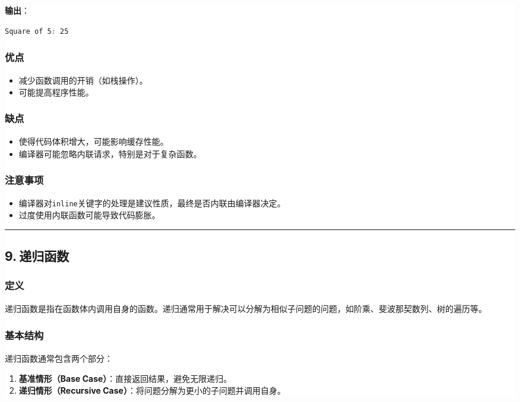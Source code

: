 

**输出**：



```scss
Square of 5: 25
```



### 优点



- 减少函数调用的开销（如栈操作）。
- 可能提高程序性能。



### 缺点



- 使得代码体积增大，可能影响缓存性能。
- 编译器可能忽略内联请求，特别是对于复杂函数。



### 注意事项



- 编译器对`inline`关键字的处理是建议性质，最终是否内联由编译器决定。
- 过度使用内联函数可能导致代码膨胀。



------



## 9. 递归函数



### 定义



递归函数是指在函数体内调用自身的函数。递归通常用于解决可以分解为相似子问题的问题，如阶乘、斐波那契数列、树的遍历等。



### 基本结构



递归函数通常包含两个部分：



1. **基准情形（Base Case）**：直接返回结果，避免无限递归。
2. **递归情形（Recursive Case）**：将问题分解为更小的子问题并调用自身。

